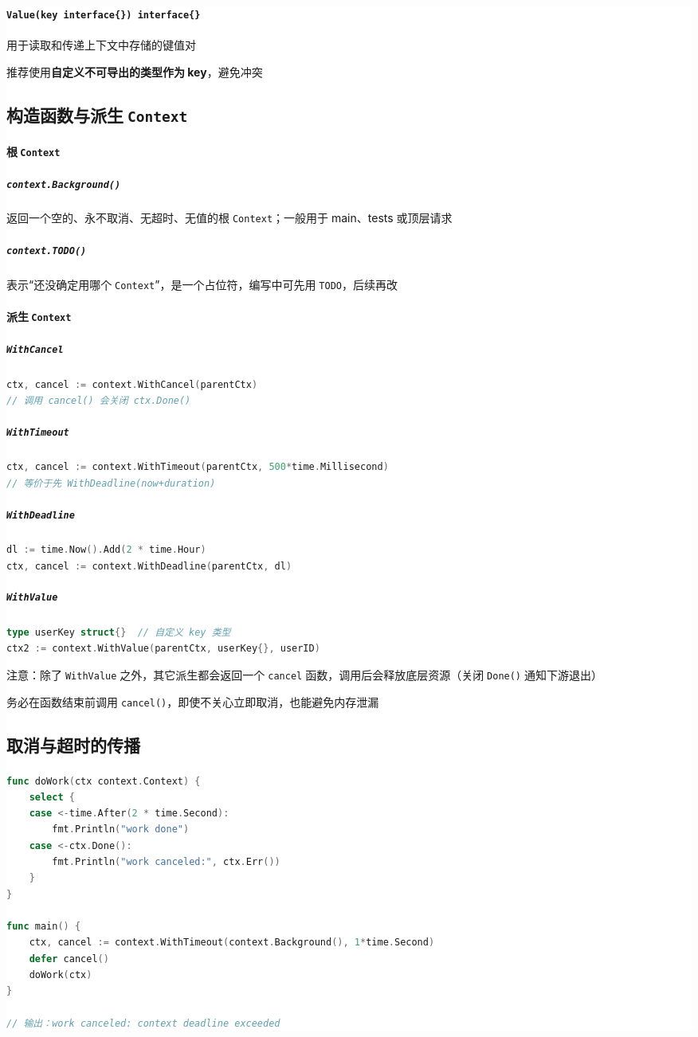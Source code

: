 #### `Value(key interface{}) interface{}`

用于读取和传递上下文中存储的键值对

推荐使用**自定义不可导出的类型作为 key**，避免冲突

## 构造函数与派生 `Context`
#### 根 `Context`
##### `context.Background()`
返回一个空的、永不取消、无超时、无值的根 `Context`；一般用于 main、tests 或顶层请求

##### `context.TODO()`
表示“还没确定用哪个 `Context`”，是一个占位符，编写中可先用 `TODO`，后续再改

#### 派生 `Context`
##### `WithCancel`

```go
ctx, cancel := context.WithCancel(parentCtx)
// 调用 cancel() 会关闭 ctx.Done()
```

##### `WithTimeout`

```go
ctx, cancel := context.WithTimeout(parentCtx, 500*time.Millisecond)
// 等价于先 WithDeadline(now+duration)
```

##### `WithDeadline`

```go
dl := time.Now().Add(2 * time.Hour)
ctx, cancel := context.WithDeadline(parentCtx, dl)
```

##### `WithValue`

```go
type userKey struct{}  // 自定义 key 类型
ctx2 := context.WithValue(parentCtx, userKey{}, userID)
```

注意：除了 `WithValue` 之外，其它派生都会返回一个 `cancel` 函数，调用后会释放底层资源（关闭 `Done()` 通知下游退出）

务必在函数结束前调用 `cancel()`，即使不关心立即取消，也能避免内存泄漏

## 取消与超时的传播
```go
func doWork(ctx context.Context) {
    select {
    case <-time.After(2 * time.Second):
        fmt.Println("work done")
    case <-ctx.Done():
        fmt.Println("work canceled:", ctx.Err())
    }
}

func main() {
    ctx, cancel := context.WithTimeout(context.Background(), 1*time.Second)
    defer cancel()
    doWork(ctx)
}

// 输出：work canceled: context deadline exceeded
```
